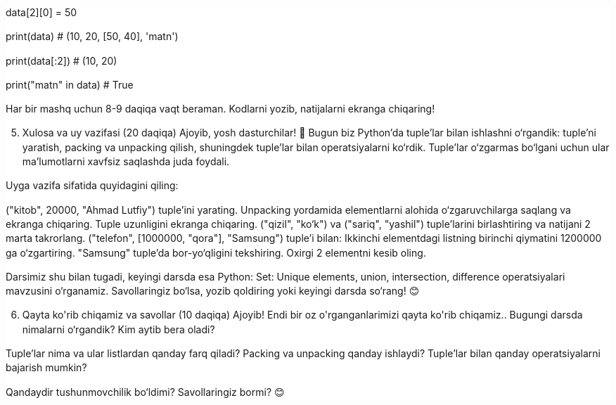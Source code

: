 data[2][0] = 50

print(data)  # (10, 20, [50, 40], 'matn')

print(data[:2])  # (10, 20)

print("matn" in data)  # True

Har bir mashq uchun 8-9 daqiqa vaqt beraman. Kodlarni yozib, natijalarni ekranga chiqaring!


5. Xulosa va uy vazifasi (20 daqiqa)
Ajoyib, yosh dasturchilar! 🎉 Bugun biz Python’da tuple’lar bilan ishlashni o‘rgandik: tuple’ni yaratish, packing va unpacking qilish, shuningdek tuple’lar bilan operatsiyalarni ko‘rdik. Tuple’lar o‘zgarmas bo‘lgani uchun ular ma’lumotlarni xavfsiz saqlashda juda foydali.

Uyga vazifa sifatida quyidagini qiling:

("kitob", 20000, "Ahmad Lutfiy") tuple’ini yarating.
Unpacking yordamida elementlarni alohida o‘zgaruvchilarga saqlang va ekranga chiqaring.
Tuple uzunligini ekranga chiqaring.
("qizil", "ko‘k") va ("sariq", "yashil") tuple’larini birlashtiring va natijani 2 marta takrorlang.
("telefon", [1000000, "qora"], "Samsung") tuple’i bilan:
Ikkinchi elementdagi listning birinchi qiymatini 1200000 ga o‘zgartiring.
"Samsung" tuple’da bor-yo‘qligini tekshiring.
Oxirgi 2 elementni kesib oling.

Darsimiz shu bilan tugadi, keyingi darsda esa Python: Set: Unique elements, union, intersection, difference operatsiyalari mavzusini o‘rganamiz. Savollaringiz bo‘lsa, yozib qoldiring yoki keyingi darsda so‘rang! 😊


6. Qayta ko'rib chiqamiz va savollar (10 daqiqa)
Ajoyib! Endi bir oz o'rganganlarimizi qayta ko'rib chiqamiz.. Bugungi darsda nimalarni o‘rgandik? Kim aytib bera oladi?

Tuple’lar nima va ular listlardan qanday farq qiladi?
Packing va unpacking qanday ishlaydi?
Tuple’lar bilan qanday operatsiyalarni bajarish mumkin?

Qandaydir tushunmovchilik bo‘ldimi? Savollaringiz bormi? 😊



